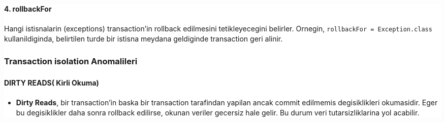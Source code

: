 #### 4. **rollbackFor**
Hangi istisnalarin (exceptions) transaction’in rollback edilmesini tetikleyecegini belirler. Ornegin, `rollbackFor = Exception.class` kullanildiginda, belirtilen turde bir istisna meydana geldiginde transaction geri alinir.

### Transaction isolation Anomalileri

#### **DIRTY READS( Kirli Okuma)**
- **Dirty Reads**, bir transaction’in baska bir transaction tarafindan yapilan ancak commit edilmemis degisiklikleri okumasidir. Eger bu degisiklikler daha sonra rollback edilirse, okunan veriler gecersiz hale gelir. Bu durum veri tutarsizliklarina yol acabilir.

<p align="center">